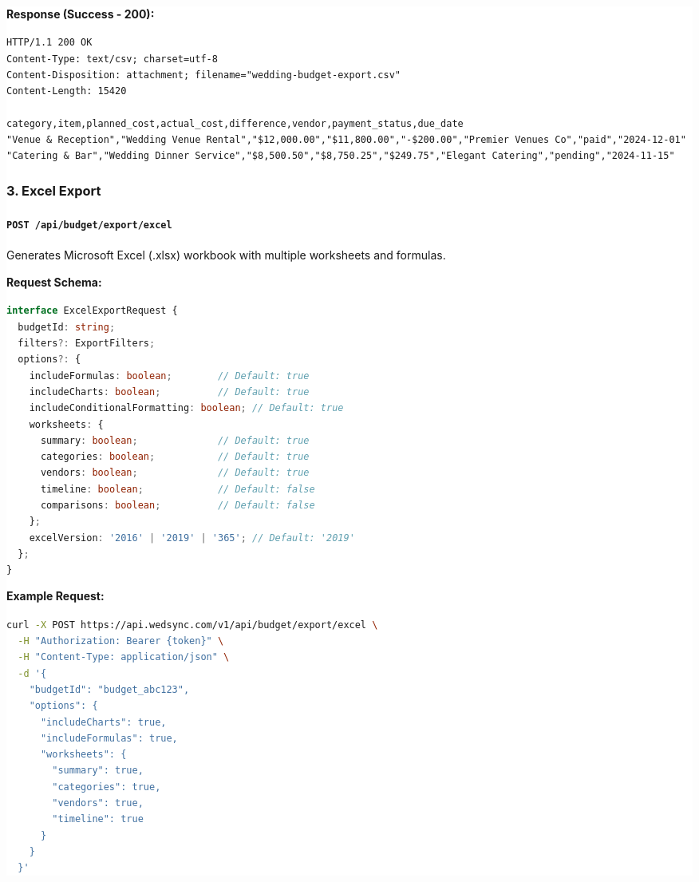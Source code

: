 **Response (Success - 200):**
```http
HTTP/1.1 200 OK
Content-Type: text/csv; charset=utf-8
Content-Disposition: attachment; filename="wedding-budget-export.csv"
Content-Length: 15420

category,item,planned_cost,actual_cost,difference,vendor,payment_status,due_date
"Venue & Reception","Wedding Venue Rental","$12,000.00","$11,800.00","-$200.00","Premier Venues Co","paid","2024-12-01"
"Catering & Bar","Wedding Dinner Service","$8,500.50","$8,750.25","$249.75","Elegant Catering","pending","2024-11-15"
```

### 3. Excel Export

#### `POST /api/budget/export/excel`

Generates Microsoft Excel (.xlsx) workbook with multiple worksheets and formulas.

**Request Schema:**
```typescript
interface ExcelExportRequest {
  budgetId: string;
  filters?: ExportFilters;
  options?: {
    includeFormulas: boolean;        // Default: true
    includeCharts: boolean;          // Default: true
    includeConditionalFormatting: boolean; // Default: true
    worksheets: {
      summary: boolean;              // Default: true
      categories: boolean;           // Default: true
      vendors: boolean;              // Default: true
      timeline: boolean;             // Default: false
      comparisons: boolean;          // Default: false
    };
    excelVersion: '2016' | '2019' | '365'; // Default: '2019'
  };
}
```

**Example Request:**
```bash
curl -X POST https://api.wedsync.com/v1/api/budget/export/excel \
  -H "Authorization: Bearer {token}" \
  -H "Content-Type: application/json" \
  -d '{
    "budgetId": "budget_abc123",
    "options": {
      "includeCharts": true,
      "includeFormulas": true,
      "worksheets": {
        "summary": true,
        "categories": true,
        "vendors": true,
        "timeline": true
      }
    }
  }'
```
